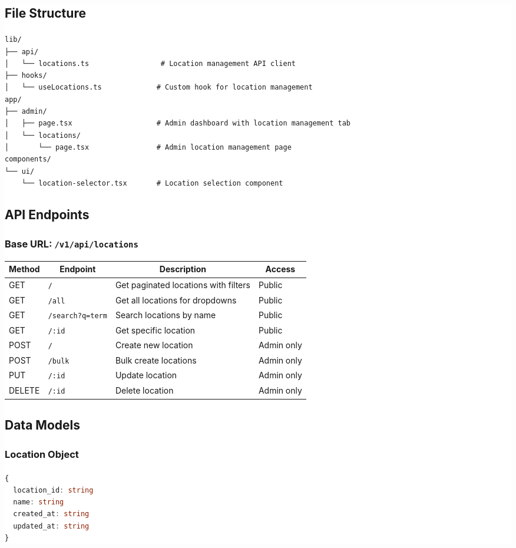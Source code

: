 ## File Structure

```
lib/
├── api/
│   └── locations.ts                 # Location management API client
├── hooks/
│   └── useLocations.ts             # Custom hook for location management
app/
├── admin/
│   ├── page.tsx                    # Admin dashboard with location management tab
│   └── locations/
│       └── page.tsx                # Admin location management page
components/
└── ui/
    └── location-selector.tsx       # Location selection component
```

## API Endpoints

### Base URL: `/v1/api/locations`

| Method | Endpoint | Description | Access |
|--------|----------|-------------|---------|
| GET | `/` | Get paginated locations with filters | Public |
| GET | `/all` | Get all locations for dropdowns | Public |
| GET | `/search?q=term` | Search locations by name | Public |
| GET | `/:id` | Get specific location | Public |
| POST | `/` | Create new location | Admin only |
| POST | `/bulk` | Bulk create locations | Admin only |
| PUT | `/:id` | Update location | Admin only |
| DELETE | `/:id` | Delete location | Admin only |

## Data Models

### Location Object
```typescript
{
  location_id: string
  name: string
  created_at: string
  updated_at: string
}
```
